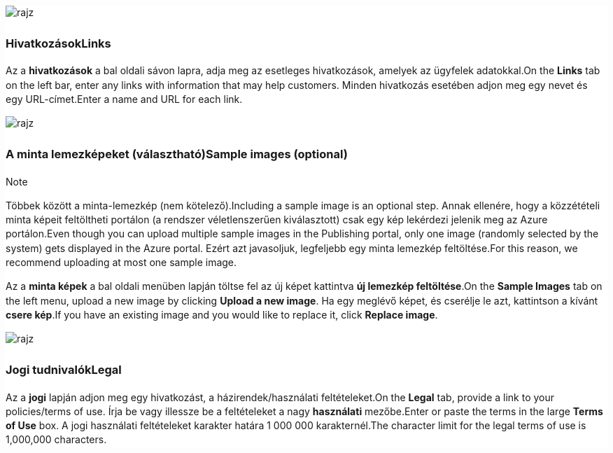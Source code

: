   ![rajz](media/marketplace-publishing-push-to-staging/pubportal-herobanner.png)

### <a name="links"></a><span data-ttu-id="9d268-164">Hivatkozások</span><span class="sxs-lookup"><span data-stu-id="9d268-164">Links</span></span>
<span data-ttu-id="9d268-165">Az a **hivatkozások** a bal oldali sávon lapra, adja meg az esetleges hivatkozások, amelyek az ügyfelek adatokkal.</span><span class="sxs-lookup"><span data-stu-id="9d268-165">On the **Links** tab on the left bar, enter any links with information that may help customers.</span></span> <span data-ttu-id="9d268-166">Minden hivatkozás esetében adjon meg egy nevet és egy URL-címet.</span><span class="sxs-lookup"><span data-stu-id="9d268-166">Enter a name and URL for each link.</span></span>

![rajz](media/marketplace-publishing-push-to-staging/pubportal-marketingcontent-link-01.png)

### <a name="sample-images-optional"></a><span data-ttu-id="9d268-168">A minta lemezképeket (választható)</span><span class="sxs-lookup"><span data-stu-id="9d268-168">Sample images (optional)</span></span>
> [!NOTE]
> <span data-ttu-id="9d268-169">Többek között a minta-lemezkép (nem kötelező).</span><span class="sxs-lookup"><span data-stu-id="9d268-169">Including a sample image is an optional step.</span></span>
> <span data-ttu-id="9d268-170">Annak ellenére, hogy a közzétételi minta képeit feltöltheti portálon (a rendszer véletlenszerűen kiválasztott) csak egy kép lekérdezi jelenik meg az Azure portálon.</span><span class="sxs-lookup"><span data-stu-id="9d268-170">Even though you can upload multiple sample images in the Publishing portal, only one image (randomly selected by the system) gets displayed in the Azure portal.</span></span> <span data-ttu-id="9d268-171">Ezért azt javasoljuk, legfeljebb egy minta lemezkép feltöltése.</span><span class="sxs-lookup"><span data-stu-id="9d268-171">For this reason, we recommend uploading at most one sample image.</span></span>
> 
> 

<span data-ttu-id="9d268-172">Az a **minta képek** a bal oldali menüben lapján töltse fel az új képet kattintva **új lemezkép feltöltése**.</span><span class="sxs-lookup"><span data-stu-id="9d268-172">On the **Sample Images** tab on the left menu, upload a new image by clicking **Upload a new image**.</span></span> <span data-ttu-id="9d268-173">Ha egy meglévő képet, és cserélje le azt, kattintson a kívánt **csere kép**.</span><span class="sxs-lookup"><span data-stu-id="9d268-173">If you have an existing image and you would like to replace it, click **Replace image**.</span></span>

![rajz](media/marketplace-publishing-push-to-staging/pubportal-marketingcontent-sampleimg-01.png)

### <a name="legal"></a><span data-ttu-id="9d268-175">Jogi tudnivalók</span><span class="sxs-lookup"><span data-stu-id="9d268-175">Legal</span></span>
<span data-ttu-id="9d268-176">Az a **jogi** lapján adjon meg egy hivatkozást, a házirendek/használati feltételeket.</span><span class="sxs-lookup"><span data-stu-id="9d268-176">On the **Legal** tab, provide a link to your policies/terms of use.</span></span> <span data-ttu-id="9d268-177">Írja be vagy illessze be a feltételeket a nagy **használati** mezőbe.</span><span class="sxs-lookup"><span data-stu-id="9d268-177">Enter or paste the terms in the large **Terms of Use** box.</span></span> <span data-ttu-id="9d268-178">A jogi használati feltételeket karakter határa 1 000 000 karakternél.</span><span class="sxs-lookup"><span data-stu-id="9d268-178">The character limit for the legal terms of use is 1,000,000 characters.</span></span>
